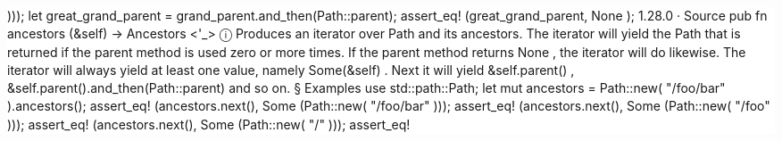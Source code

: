 )));
let
great_grand_parent = grand_parent.and_then(Path::parent);
assert_eq!
(great_grand_parent,
None
);
1.28.0
·
Source
pub fn
ancestors
(&self) ->
Ancestors
<'_>
ⓘ
Produces an iterator over
Path
and its ancestors.
The iterator will yield the
Path
that is returned if the
parent
method is used zero
or more times. If the
parent
method returns
None
, the iterator will do likewise.
The iterator will always yield at least one value, namely
Some(&self)
. Next it will yield
&self.parent()
,
&self.parent().and_then(Path::parent)
and so on.
§
Examples
use
std::path::Path;
let
mut
ancestors = Path::new(
"/foo/bar"
).ancestors();
assert_eq!
(ancestors.next(),
Some
(Path::new(
"/foo/bar"
)));
assert_eq!
(ancestors.next(),
Some
(Path::new(
"/foo"
)));
assert_eq!
(ancestors.next(),
Some
(Path::new(
"/"
)));
assert_eq!